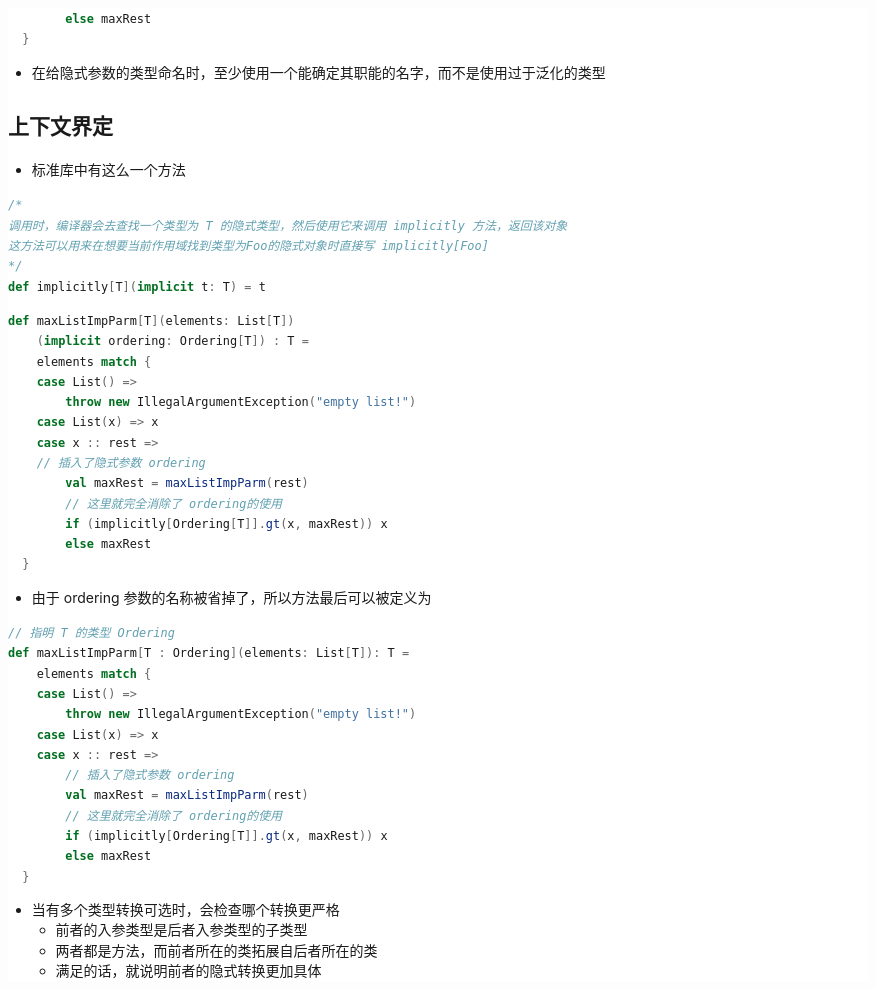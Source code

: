 ```scala
    	else maxRest
  }
```

- 在给隐式参数的类型命名时，至少使用一个能确定其职能的名字，而不是使用过于泛化的类型

## 上下文界定

- 标准库中有这么一个方法

```scala
/*
调用时，编译器会去查找一个类型为 T 的隐式类型，然后使用它来调用 implicitly 方法，返回该对象
这方法可以用来在想要当前作用域找到类型为Foo的隐式对象时直接写 implicitly[Foo]
*/
def implicitly[T](implicit t: T) = t
```

```scala
def maxListImpParm[T](elements: List[T])
	(implicit ordering: Ordering[T]) : T = 
	elements match {
    case List() =>
    	throw new IllegalArgumentException("empty list!")
    case List(x) => x
    case x :: rest =>
    // 插入了隐式参数 ordering
    	val maxRest = maxListImpParm(rest)
    	// 这里就完全消除了 ordering的使用
    	if (implicitly[Ordering[T]].gt(x, maxRest)) x
    	else maxRest
  }
```

- 由于 ordering 参数的名称被省掉了，所以方法最后可以被定义为

```scala
// 指明 T 的类型 Ordering
def maxListImpParm[T : Ordering](elements: List[T]): T = 
	elements match {
    case List() =>
    	throw new IllegalArgumentException("empty list!")
    case List(x) => x
    case x :: rest =>
	    // 插入了隐式参数 ordering
    	val maxRest = maxListImpParm(rest)
    	// 这里就完全消除了 ordering的使用
    	if (implicitly[Ordering[T]].gt(x, maxRest)) x
    	else maxRest
  }
```

- 当有多个类型转换可选时，会检查哪个转换更严格
  - 前者的入参类型是后者入参类型的子类型
  - 两者都是方法，而前者所在的类拓展自后者所在的类
  - 满足的话，就说明前者的隐式转换更加具体
